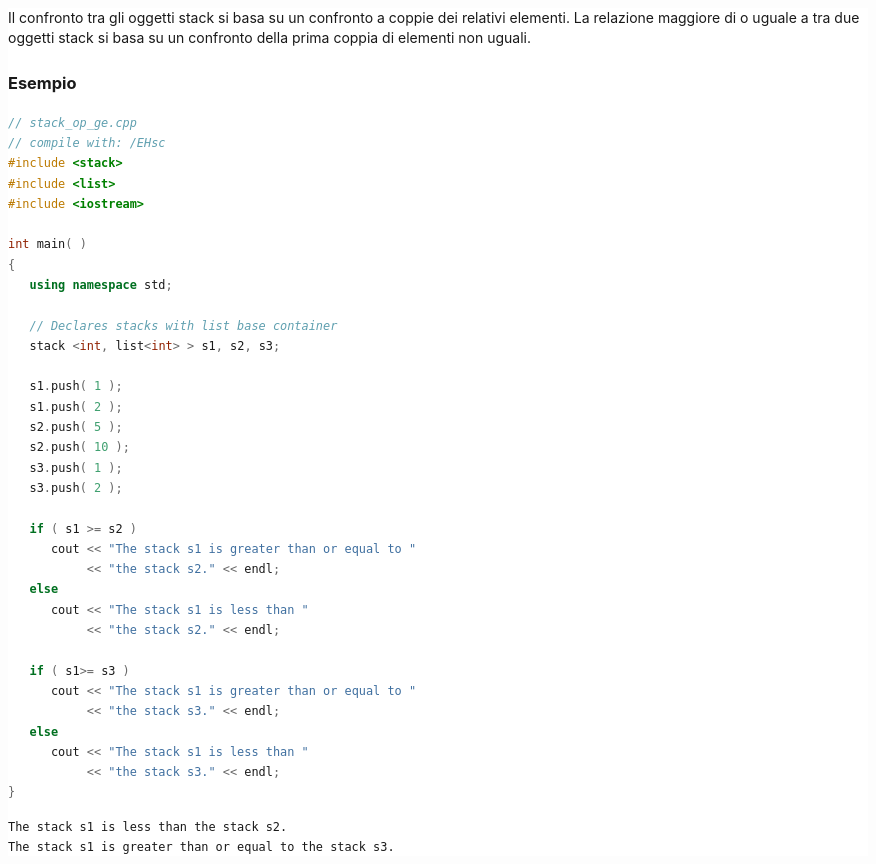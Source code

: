 Il confronto tra gli oggetti stack si basa su un confronto a coppie dei relativi elementi. La relazione maggiore di o uguale a tra due oggetti stack si basa su un confronto della prima coppia di elementi non uguali.

### <a name="example"></a>Esempio

```cpp
// stack_op_ge.cpp
// compile with: /EHsc
#include <stack>
#include <list>
#include <iostream>

int main( )
{
   using namespace std;

   // Declares stacks with list base container
   stack <int, list<int> > s1, s2, s3;

   s1.push( 1 );
   s1.push( 2 );
   s2.push( 5 );
   s2.push( 10 );
   s3.push( 1 );
   s3.push( 2 );

   if ( s1 >= s2 )
      cout << "The stack s1 is greater than or equal to "
           << "the stack s2." << endl;
   else
      cout << "The stack s1 is less than "
           << "the stack s2." << endl;

   if ( s1>= s3 )
      cout << "The stack s1 is greater than or equal to "
           << "the stack s3." << endl;
   else
      cout << "The stack s1 is less than "
           << "the stack s3." << endl;
}
```

```Output
The stack s1 is less than the stack s2.
The stack s1 is greater than or equal to the stack s3.
```
